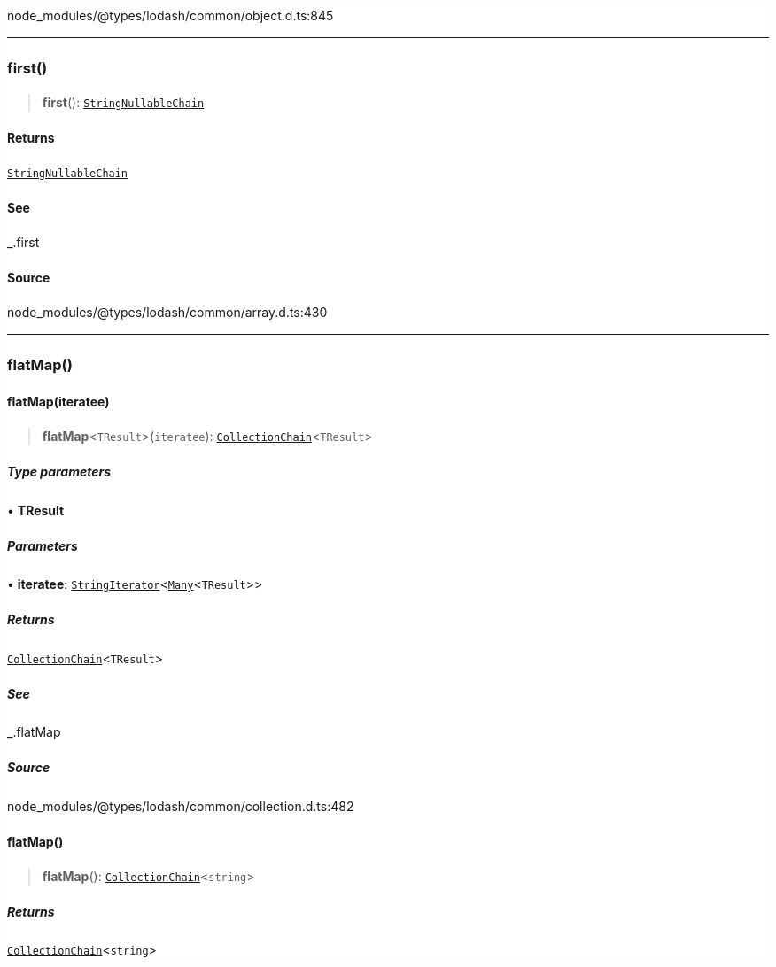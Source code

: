 node_modules/@types/lodash/common/object.d.ts:845

---

### first()

> **first**(): [`StringNullableChain`](StringNullableChain.md)

#### Returns

[`StringNullableChain`](StringNullableChain.md)

#### See

\_.first

#### Source

node_modules/@types/lodash/common/array.d.ts:430

---

### flatMap()

#### flatMap(iteratee)

> **flatMap**\<`TResult`\>(`iteratee`): [`CollectionChain`](CollectionChain.md)\<`TResult`\>

##### Type parameters

• **TResult**

##### Parameters

• **iteratee**:
[`StringIterator`](../type-aliases/StringIterator.md)\<[`Many`](../type-aliases/Many.md)\<`TResult`\>\>

##### Returns

[`CollectionChain`](CollectionChain.md)\<`TResult`\>

##### See

\_.flatMap

##### Source

node_modules/@types/lodash/common/collection.d.ts:482

#### flatMap()

> **flatMap**(): [`CollectionChain`](CollectionChain.md)\<`string`\>

##### Returns

[`CollectionChain`](CollectionChain.md)\<`string`\>

